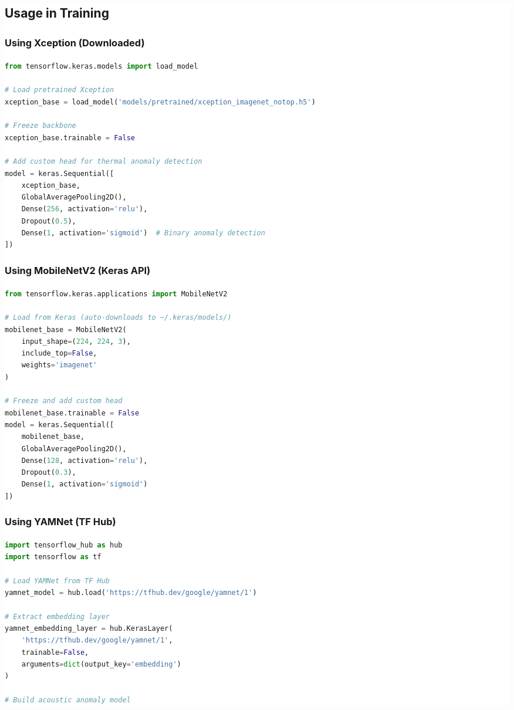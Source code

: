 
## Usage in Training

### Using Xception (Downloaded)

```python
from tensorflow.keras.models import load_model

# Load pretrained Xception
xception_base = load_model('models/pretrained/xception_imagenet_notop.h5')

# Freeze backbone
xception_base.trainable = False

# Add custom head for thermal anomaly detection
model = keras.Sequential([
    xception_base,
    GlobalAveragePooling2D(),
    Dense(256, activation='relu'),
    Dropout(0.5),
    Dense(1, activation='sigmoid')  # Binary anomaly detection
])
```

### Using MobileNetV2 (Keras API)

```python
from tensorflow.keras.applications import MobileNetV2

# Load from Keras (auto-downloads to ~/.keras/models/)
mobilenet_base = MobileNetV2(
    input_shape=(224, 224, 3),
    include_top=False,
    weights='imagenet'
)

# Freeze and add custom head
mobilenet_base.trainable = False
model = keras.Sequential([
    mobilenet_base,
    GlobalAveragePooling2D(),
    Dense(128, activation='relu'),
    Dropout(0.3),
    Dense(1, activation='sigmoid')
])
```

### Using YAMNet (TF Hub)

```python
import tensorflow_hub as hub
import tensorflow as tf

# Load YAMNet from TF Hub
yamnet_model = hub.load('https://tfhub.dev/google/yamnet/1')

# Extract embedding layer
yamnet_embedding_layer = hub.KerasLayer(
    'https://tfhub.dev/google/yamnet/1',
    trainable=False,
    arguments=dict(output_key='embedding')
)

# Build acoustic anomaly model
```